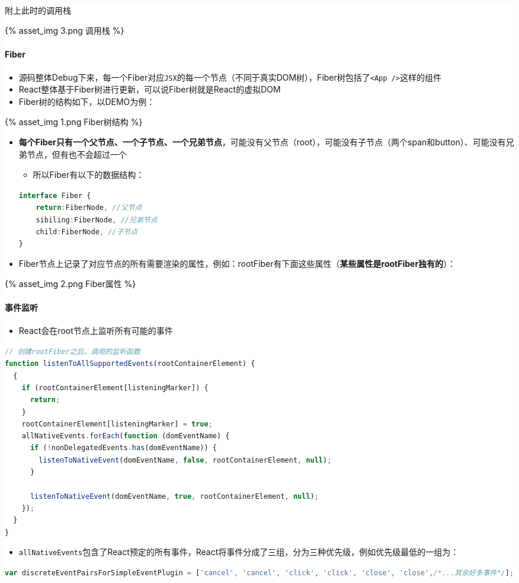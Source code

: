 附上此时的调用栈

{% asset_img 3.png 调用栈 %}

#### Fiber

- 源码整体Debug下来，每一个Fiber对应`JSX`的每一个节点（不同于真实DOM树），Fiber树包括了`<App />`这样的组件
- React整体基于Fiber树进行更新，可以说Fiber树就是React的虚拟DOM
- Fiber树的结构如下，以DEMO为例：

{% asset_img 1.png Fiber树结构 %}

- **每个Fiber只有一个父节点、一个子节点、一个兄弟节点**，可能没有父节点（root），可能没有子节点（两个span和button）、可能没有兄弟节点，但有也不会超过一个

  - 所以Fiber有以下的数据结构：

  ```typescript
  interface Fiber {
      return:FiberNode, //父节点
      sibiling:FiberNode, //兄弟节点
      child:FiberNode, //子节点
  }
  ```

- Fiber节点上记录了对应节点的所有需要渲染的属性，例如：rootFiber有下面这些属性（**某些属性是rootFiber独有的**）：

{% asset_img 2.png Fiber属性 %}

#### 事件监听

- React会在root节点上监听所有可能的事件

```typescript
// 创建rootFiber之后，调用的监听函数
function listenToAllSupportedEvents(rootContainerElement) {
  {
    if (rootContainerElement[listeningMarker]) {
      return;
    }
    rootContainerElement[listeningMarker] = true;
    allNativeEvents.forEach(function (domEventName) {
      if (!nonDelegatedEvents.has(domEventName)) {
        listenToNativeEvent(domEventName, false, rootContainerElement, null);
      }

      listenToNativeEvent(domEventName, true, rootContainerElement, null);
    });
  }
}
```

- `allNativeEvents`包含了React预定的所有事件，React将事件分成了三组，分为三种优先级，例如优先级最低的一组为：

```typescript
var discreteEventPairsForSimpleEventPlugin = ['cancel', 'cancel', 'click', 'click', 'close', 'close',/*...其余好多事件*/];
```
